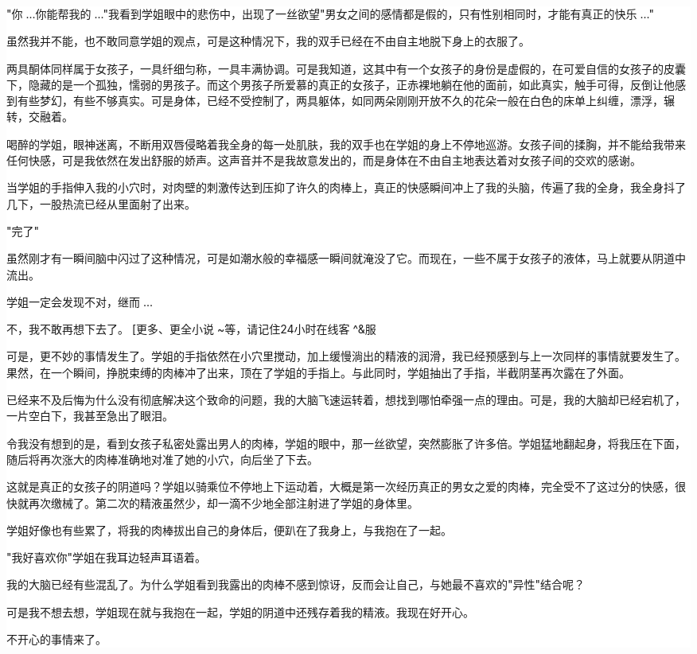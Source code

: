 
"你 ...你能帮我的 ..."我看到学姐眼中的悲伤中，出现了一丝欲望"男女之间的感情都是假的，只有性别相同时，才能有真正的快乐 ..."



虽然我并不能，也不敢同意学姐的观点，可是这种情况下，我的双手已经在不由自主地脱下身上的衣服了。



两具酮体同样属于女孩子，一具纤细匀称，一具丰满协调。可是我知道，这其中有一个女孩子的身份是虚假的，在可爱自信的女孩子的皮囊下，隐藏的是一个孤独，懦弱的男孩子。而这个男孩子所爱慕的真正的女孩子，正赤裸地躺在他的面前，如此真实，触手可得，反倒让他感到有些梦幻，有些不够真实。可是身体，已经不受控制了，两具躯体，如同两朵刚刚开放不久的花朵一般在白色的床单上纠缠，漂浮，辗转，交融着。



喝醉的学姐，眼神迷离，不断用双唇侵略着我全身的每一处肌肤，我的双手也在学姐的身上不停地巡游。女孩子间的揉胸，并不能给我带来任何快感，可是我依然在发出舒服的娇声。这声音并不是我故意发出的，而是身体在不由自主地表达着对女孩子间的交欢的感谢。



当学姐的手指伸入我的小穴时，对肉壁的刺激传达到压抑了许久的肉棒上，真正的快感瞬间冲上了我的头脑，传遍了我的全身，我全身抖了几下，一股热流已经从里面射了出来。



"完了"



虽然刚才有一瞬间脑中闪过了这种情况，可是如潮水般的幸福感一瞬间就淹没了它。而现在，一些不属于女孩子的液体，马上就要从阴道中流出。



学姐一定会发现不对，继而 ...



不，我不敢再想下去了。 [更多、更全小说 ~等，请记住24小时在线客 ^&服



可是，更不妙的事情发生了。学姐的手指依然在小穴里搅动，加上缓慢淌出的精液的润滑，我已经预感到与上一次同样的事情就要发生了。果然，在一个瞬间，挣脱束缚的肉棒冲了出来，顶在了学姐的手指上。与此同时，学姐抽出了手指，半截阴茎再次露在了外面。



已经来不及后悔为什么没有彻底解决这个致命的问题，我的大脑飞速运转着，想找到哪怕牵强一点的理由。可是，我的大脑却已经宕机了，一片空白下，我甚至急出了眼泪。



令我没有想到的是，看到女孩子私密处露出男人的肉棒，学姐的眼中，那一丝欲望，突然膨胀了许多倍。学姐猛地翻起身，将我压在下面，随后将再次涨大的肉棒准确地对准了她的小穴，向后坐了下去。



这就是真正的女孩子的阴道吗？学姐以骑乘位不停地上下运动着，大概是第一次经历真正的男女之爱的肉棒，完全受不了这过分的快感，很快就再次缴械了。第二次的精液虽然少，却一滴不少地全部注射进了学姐的身体里。



学姐好像也有些累了，将我的肉棒拔出自己的身体后，便趴在了我身上，与我抱在了一起。



"我好喜欢你"学姐在我耳边轻声耳语着。



我的大脑已经有些混乱了。为什么学姐看到我露出的肉棒不感到惊讶，反而会让自己，与她最不喜欢的"异性"结合呢？



可是我不想去想，学姐现在就与我抱在一起，学姐的阴道中还残存着我的精液。我现在好开心。



不开心的事情来了。

